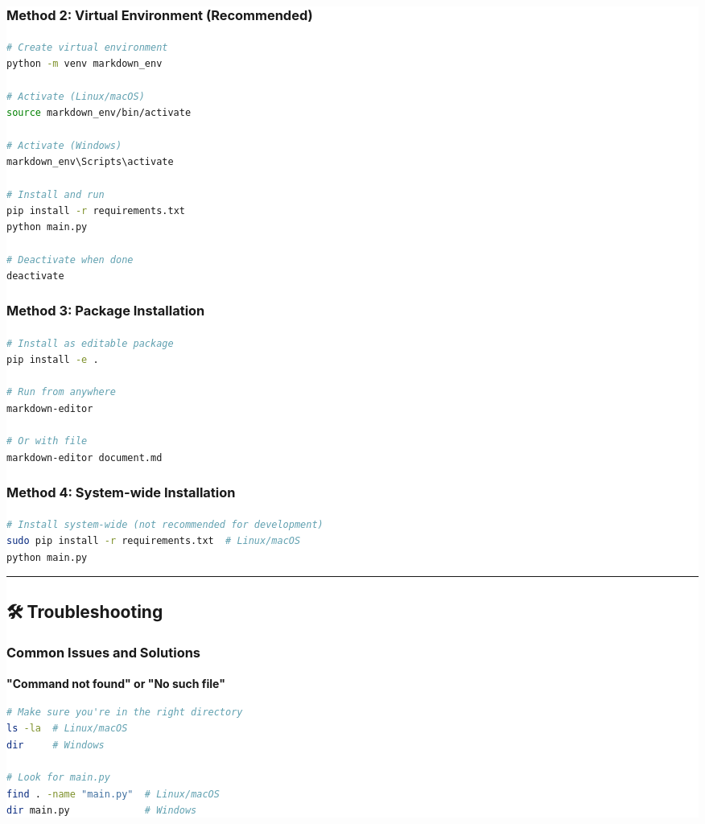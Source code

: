 ### Method 2: Virtual Environment (Recommended)
```bash
# Create virtual environment
python -m venv markdown_env

# Activate (Linux/macOS)
source markdown_env/bin/activate

# Activate (Windows)
markdown_env\Scripts\activate

# Install and run
pip install -r requirements.txt
python main.py

# Deactivate when done
deactivate
```

### Method 3: Package Installation
```bash
# Install as editable package
pip install -e .

# Run from anywhere
markdown-editor

# Or with file
markdown-editor document.md
```

### Method 4: System-wide Installation
```bash
# Install system-wide (not recommended for development)
sudo pip install -r requirements.txt  # Linux/macOS
python main.py
```

---

## 🛠️ Troubleshooting

### Common Issues and Solutions

**"Command not found" or "No such file"**
```bash
# Make sure you're in the right directory
ls -la  # Linux/macOS
dir     # Windows

# Look for main.py
find . -name "main.py"  # Linux/macOS
dir main.py             # Windows
```
